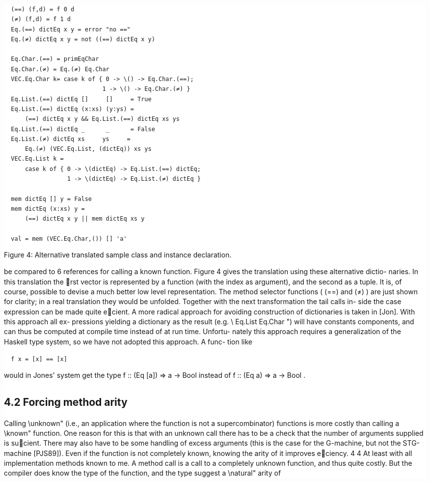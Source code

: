       (==) (f,d) = f 0 d
      (≠) (f,d) = f 1 d
      Eq.(==) dictEq x y = error "no =="
      Eq.(≠) dictEq x y = not ((==) dictEq x y)

      Eq.Char.(==) = primEqChar
      Eq.Char.(≠) = Eq.(≠) Eq.Char
      VEC.Eq.Char k= case k of { 0 -> \() -> Eq.Char.(==);
                                1 -> \() -> Eq.Char.(≠) }
      Eq.List.(==) dictEq []     []     = True
      Eq.List.(==) dictEq (x:xs) (y:ys) =
          (==) dictEq x y && Eq.List.(==) dictEq xs ys
      Eq.List.(==) dictEq _      _      = False
      Eq.List.(≠) dictEq xs     ys     =
          Eq.(≠) (VEC.Eq.List, (dictEq)) xs ys
      VEC.Eq.List k =
          case k of { 0 -> \(dictEq) -> Eq.List.(==) dictEq;
                      1 -> \(dictEq) -> Eq.List.(≠) dictEq }

      mem dictEq [] y = False
      mem dictEq (x:xs) y =
          (==) dictEq x y || mem dictEq xs y

      val = mem (VEC.Eq.Char,()) [] 'a'

  Figure 4: Alternative translated sample class and instance declaration.

  be compared to 6 references for calling a known function.
  Figure 4 gives the translation using these alternative dictio-
  naries. In this translation the rst vector is represented by
  a function (with the index as argument), and the second as
  a tuple. It is, of course, possible to devise a much better low
  level representation. The method selector functions ( (==)
  and (≠) ) are just shown for clarity; in a real translation
  they would be unfolded.
  Together with the next transformation the tail calls in-
  side the case expression can be made quite ecient.
  A more radical approach for avoiding construction of
  dictionaries is taken in [Jon]. With this approach all ex-
  pressions yielding a dictionary as the result (e.g. \ Eq.List
  Eq.Char ") will have constants components, and can thus be
  computed at compile time instead of at run time. Unfortu-
  nately this approach requires a generalization of the Haskell
  type system, so we have not adopted this approach. A func-
  tion like

      f x = [x] == [x]

  would in Jones' system get the type f :: (Eq [a]) => a
  -> Bool instead of f :: (Eq a) => a -> Bool .

## 4.2 Forcing method arity
  Calling \unknown" (i.e., an application where the function is
  not a supercombinator) functions is more costly than calling
  a \known" function. One reason for this is that with an
  unknown call there has to be a check that the number of
  arguments supplied is sucient. There may also have to be
  some handling of excess arguments (this is the case for the
  G-machine, but not the STG-machine [PJS89]). Even if the
  function is not completely known, knowing the arity of it
  improves eciency. 4
  4 At
  least with all implementation methods known to me.
  A method call is a call to a completely unknown function,
  and thus quite costly. But the compiler does know the type
  of the function, and the type suggest a \natural" arity of
